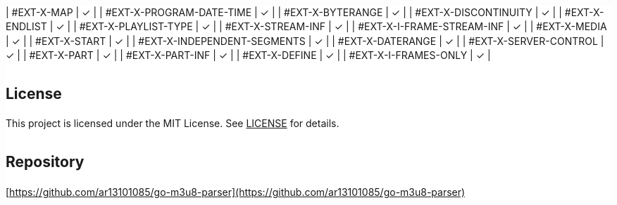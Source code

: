 | #EXT-X-MAP                    | ✓         |
| #EXT-X-PROGRAM-DATE-TIME      | ✓         |
| #EXT-X-BYTERANGE              | ✓         |
| #EXT-X-DISCONTINUITY          | ✓         |
| #EXT-X-ENDLIST                | ✓         |
| #EXT-X-PLAYLIST-TYPE          | ✓         |
| #EXT-X-STREAM-INF             | ✓         |
| #EXT-X-I-FRAME-STREAM-INF     | ✓         |
| #EXT-X-MEDIA                  | ✓         |
| #EXT-X-START                  | ✓         |
| #EXT-X-INDEPENDENT-SEGMENTS   | ✓         |
| #EXT-X-DATERANGE              | ✓         |
| #EXT-X-SERVER-CONTROL         | ✓         |
| #EXT-X-PART                   | ✓         |
| #EXT-X-PART-INF               | ✓         |
| #EXT-X-DEFINE                 | ✓         |
| #EXT-X-I-FRAMES-ONLY          | ✓         |

## License

This project is licensed under the MIT License. See [LICENSE](https://github.com/ar13101085/go-m3u8-parser/blob/main/LICENSE) for details.

## Repository

[https://github.com/ar13101085/go-m3u8-parser](https://github.com/ar13101085/go-m3u8-parser) 